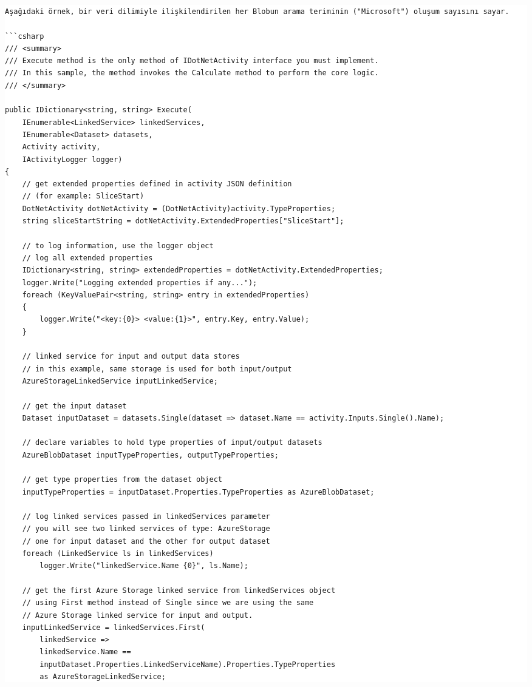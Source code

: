     Aşağıdaki örnek, bir veri dilimiyle ilişkilendirilen her Blobun arama teriminin ("Microsoft") oluşum sayısını sayar.

    ```csharp
    /// <summary>
    /// Execute method is the only method of IDotNetActivity interface you must implement.
    /// In this sample, the method invokes the Calculate method to perform the core logic.
    /// </summary>

    public IDictionary<string, string> Execute(
        IEnumerable<LinkedService> linkedServices,
        IEnumerable<Dataset> datasets,
        Activity activity,
        IActivityLogger logger)
    {
        // get extended properties defined in activity JSON definition
        // (for example: SliceStart)
        DotNetActivity dotNetActivity = (DotNetActivity)activity.TypeProperties;
        string sliceStartString = dotNetActivity.ExtendedProperties["SliceStart"];

        // to log information, use the logger object
        // log all extended properties
        IDictionary<string, string> extendedProperties = dotNetActivity.ExtendedProperties;
        logger.Write("Logging extended properties if any...");
        foreach (KeyValuePair<string, string> entry in extendedProperties)
        {
            logger.Write("<key:{0}> <value:{1}>", entry.Key, entry.Value);
        }

        // linked service for input and output data stores
        // in this example, same storage is used for both input/output
        AzureStorageLinkedService inputLinkedService;

        // get the input dataset
        Dataset inputDataset = datasets.Single(dataset => dataset.Name == activity.Inputs.Single().Name);

        // declare variables to hold type properties of input/output datasets
        AzureBlobDataset inputTypeProperties, outputTypeProperties;

        // get type properties from the dataset object
        inputTypeProperties = inputDataset.Properties.TypeProperties as AzureBlobDataset;

        // log linked services passed in linkedServices parameter
        // you will see two linked services of type: AzureStorage
        // one for input dataset and the other for output dataset
        foreach (LinkedService ls in linkedServices)
            logger.Write("linkedService.Name {0}", ls.Name);

        // get the first Azure Storage linked service from linkedServices object
        // using First method instead of Single since we are using the same
        // Azure Storage linked service for input and output.
        inputLinkedService = linkedServices.First(
            linkedService =>
            linkedService.Name ==
            inputDataset.Properties.LinkedServiceName).Properties.TypeProperties
            as AzureStorageLinkedService;


[batch-net-library]: ../../batch/batch-dotnet-get-started.md
[batch-create-account]: ../../batch/batch-account-create-portal.md
[batch-technical-overview]: ../../batch/batch-technical-overview.md
[batch-get-started]: ../../batch/batch-dotnet-get-started.md
[use-custom-activities]: data-factory-use-custom-activities.md
[troubleshoot]: data-factory-troubleshoot.md
[data-factory-introduction]: data-factory-introduction.md
[azure-powershell-install]: https://github.com/Azure/azure-sdk-tools/releases
[developer-reference]: https://go.microsoft.com/fwlink/?LinkId=516908
[cmdlet-reference]: https://go.microsoft.com/fwlink/?LinkId=517456
[new-azure-batch-account]: https://msdn.microsoft.com/library/mt125880.aspx
[new-azure-batch-pool]: https://msdn.microsoft.com/library/mt125936.aspx
[azure-batch-blog]: https://blogs.technet.com/b/windowshpc/archive/2014/10/28/using-azure-powershell-to-manage-azure-batch-account.aspx
[nuget-package]: https://go.microsoft.com/fwlink/?LinkId=517478
[adf-developer-reference]: https://go.microsoft.com/fwlink/?LinkId=516908
[azure-preview-portal]: https://portal.azure.com/
[adfgetstarted]: data-factory-copy-data-from-azure-blob-storage-to-sql-database.md
[hivewalkthrough]: data-factory-data-transformation-activities.md
[image-data-factory-output-from-custom-activity]: ./media/data-factory-use-custom-activities/OutputFilesFromCustomActivity.png
[image-data-factory-download-logs-from-custom-activity]: ./media/data-factory-use-custom-activities/DownloadLogsFromCustomActivity.png